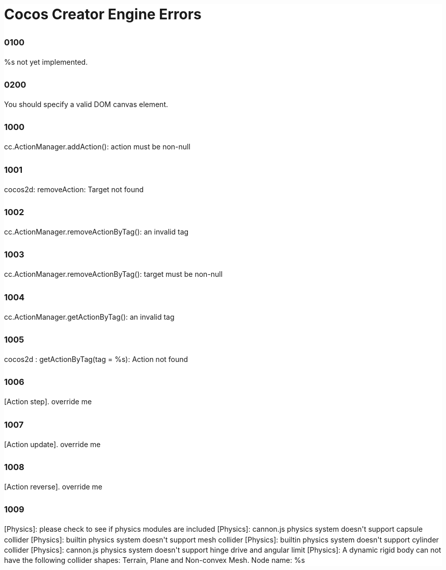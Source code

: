 # Cocos Creator Engine Errors

### 0100

%s not yet implemented.

### 0200

You should specify a valid DOM canvas element.

### 1000


cc.ActionManager.addAction(): action must be non-null

### 1001


cocos2d: removeAction: Target not found

### 1002


cc.ActionManager.removeActionByTag(): an invalid tag

### 1003


cc.ActionManager.removeActionByTag(): target must be non-null

### 1004


cc.ActionManager.getActionByTag(): an invalid tag

### 1005


cocos2d : getActionByTag(tag = %s): Action not found

### 1006

[Action step]. override me

### 1007

[Action update]. override me

### 1008

[Action reverse]. override me

### 1009



[Physics]: please check to see if physics modules are included
[Physics]: cannon.js physics system doesn't support capsule collider
[Physics]: builtin physics system doesn't support mesh collider
[Physics]: builtin physics system doesn't support cylinder collider
[Physics]: cannon.js physics system doesn't support hinge drive and angular limit
[Physics]: A dynamic rigid body can not have the following collider shapes: Terrain, Plane and Non-convex Mesh. Node name: %s